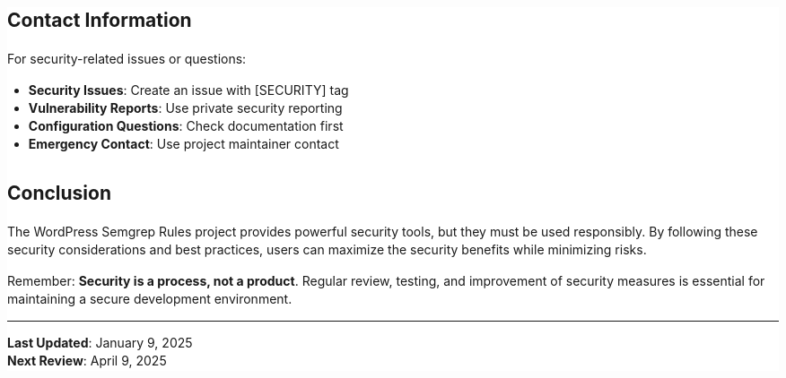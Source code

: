 ## Contact Information

For security-related issues or questions:

- **Security Issues**: Create an issue with [SECURITY] tag
- **Vulnerability Reports**: Use private security reporting
- **Configuration Questions**: Check documentation first
- **Emergency Contact**: Use project maintainer contact

## Conclusion

The WordPress Semgrep Rules project provides powerful security tools, but they must be used responsibly. By following these security considerations and best practices, users can maximize the security benefits while minimizing risks.

Remember: **Security is a process, not a product**. Regular review, testing, and improvement of security measures is essential for maintaining a secure development environment.

---

**Last Updated**: January 9, 2025  
**Next Review**: April 9, 2025
